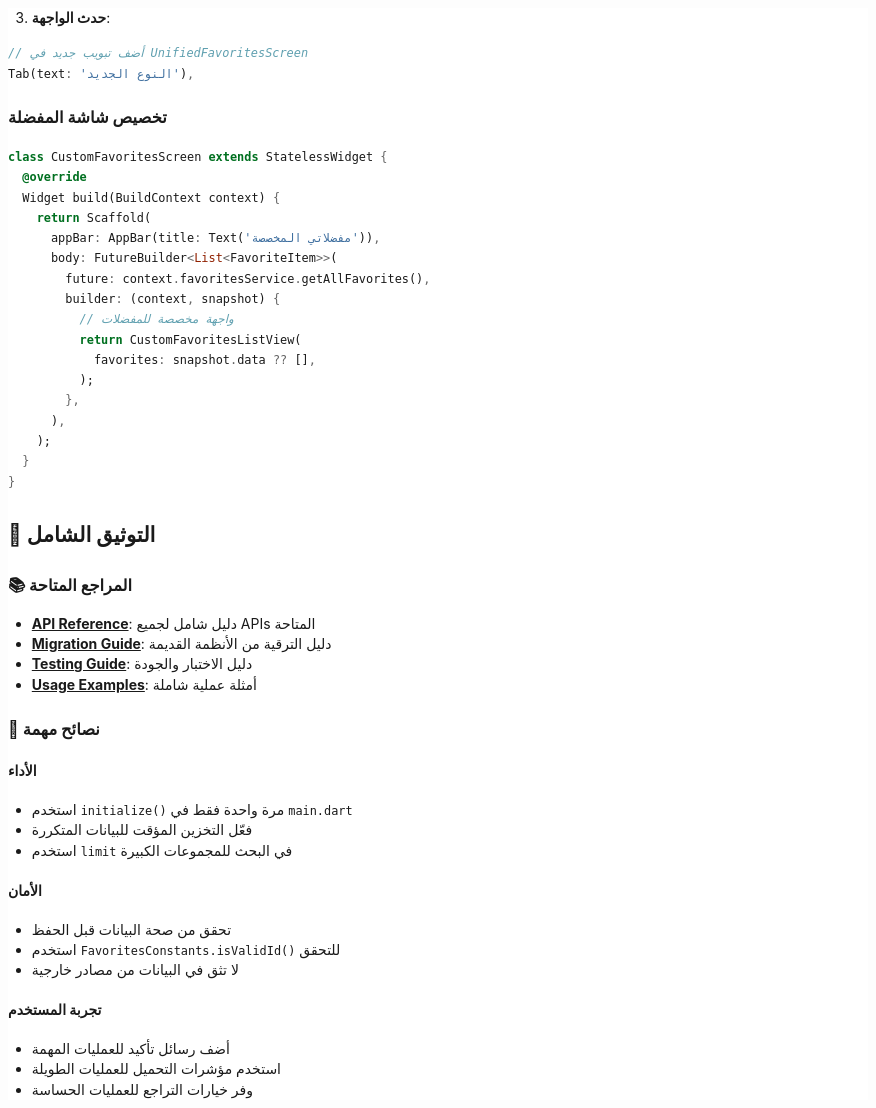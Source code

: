 3. **حدث الواجهة**:
```dart
// أضف تبويب جديد في UnifiedFavoritesScreen
Tab(text: 'النوع الجديد'),
```

### تخصيص شاشة المفضلة

```dart
class CustomFavoritesScreen extends StatelessWidget {
  @override
  Widget build(BuildContext context) {
    return Scaffold(
      appBar: AppBar(title: Text('مفضلاتي المخصصة')),
      body: FutureBuilder<List<FavoriteItem>>(
        future: context.favoritesService.getAllFavorites(),
        builder: (context, snapshot) {
          // واجهة مخصصة للمفضلات
          return CustomFavoritesListView(
            favorites: snapshot.data ?? [],
          );
        },
      ),
    );
  }
}
```

## 📖 التوثيق الشامل

### 📚 المراجع المتاحة

- **[API Reference](API_REFERENCE.md)**: دليل شامل لجميع APIs المتاحة
- **[Migration Guide](MIGRATION_GUIDE.md)**: دليل الترقية من الأنظمة القديمة  
- **[Testing Guide](TESTING_GUIDE.md)**: دليل الاختبار والجودة
- **[Usage Examples](favorites_usage_examples.dart)**: أمثلة عملية شاملة

### 🎯 نصائح مهمة

#### الأداء
- استخدم `initialize()` مرة واحدة فقط في `main.dart`
- فعّل التخزين المؤقت للبيانات المتكررة
- استخدم `limit` في البحث للمجموعات الكبيرة

#### الأمان
- تحقق من صحة البيانات قبل الحفظ
- استخدم `FavoritesConstants.isValidId()` للتحقق
- لا تثق في البيانات من مصادر خارجية

#### تجربة المستخدم
- أضف رسائل تأكيد للعمليات المهمة
- استخدم مؤشرات التحميل للعمليات الطويلة
- وفر خيارات التراجع للعمليات الحساسة
